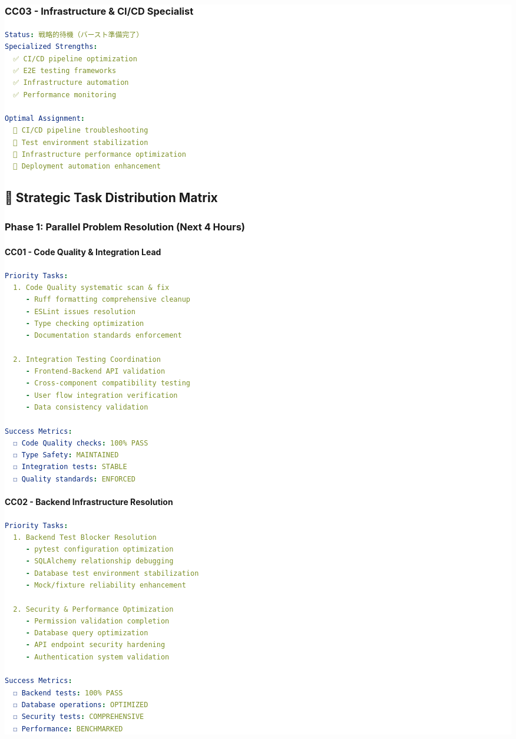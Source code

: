 ### CC03 - Infrastructure & CI/CD Specialist
```yaml
Status: 戦略的待機（バースト準備完了）
Specialized Strengths:
  ✅ CI/CD pipeline optimization
  ✅ E2E testing frameworks
  ✅ Infrastructure automation
  ✅ Performance monitoring

Optimal Assignment:
  🎯 CI/CD pipeline troubleshooting
  🎯 Test environment stabilization
  🎯 Infrastructure performance optimization
  🎯 Deployment automation enhancement
```

## 🎯 Strategic Task Distribution Matrix

### Phase 1: Parallel Problem Resolution (Next 4 Hours)

#### CC01 - Code Quality & Integration Lead
```yaml
Priority Tasks:
  1. Code Quality systematic scan & fix
     - Ruff formatting comprehensive cleanup
     - ESLint issues resolution
     - Type checking optimization
     - Documentation standards enforcement

  2. Integration Testing Coordination
     - Frontend-Backend API validation
     - Cross-component compatibility testing
     - User flow integration verification
     - Data consistency validation

Success Metrics:
  ☐ Code Quality checks: 100% PASS
  ☐ Type Safety: MAINTAINED
  ☐ Integration tests: STABLE
  ☐ Quality standards: ENFORCED
```

#### CC02 - Backend Infrastructure Resolution
```yaml
Priority Tasks:
  1. Backend Test Blocker Resolution
     - pytest configuration optimization
     - SQLAlchemy relationship debugging
     - Database test environment stabilization
     - Mock/fixture reliability enhancement

  2. Security & Performance Optimization
     - Permission validation completion
     - Database query optimization
     - API endpoint security hardening
     - Authentication system validation

Success Metrics:
  ☐ Backend tests: 100% PASS
  ☐ Database operations: OPTIMIZED
  ☐ Security tests: COMPREHENSIVE
  ☐ Performance: BENCHMARKED
```
